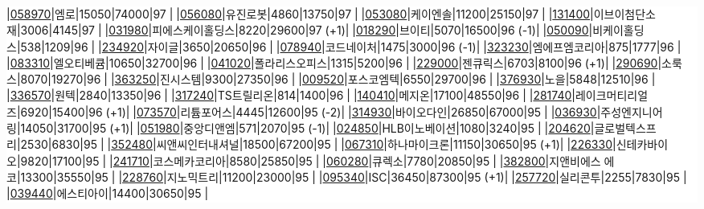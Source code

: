|[058970](https://finance.daum.net/quotes/A058970)|엠로|15050|74000|97 |
|[056080](https://finance.daum.net/quotes/A056080)|유진로봇|4860|13750|97 |
|[053080](https://finance.daum.net/quotes/A053080)|케이엔솔|11200|25150|97 |
|[131400](https://finance.daum.net/quotes/A131400)|이브이첨단소재|3006|4145|97 |
|[031980](https://finance.daum.net/quotes/A031980)|피에스케이홀딩스|8220|29600|97 (+1)|
|[018290](https://finance.daum.net/quotes/A018290)|브이티|5070|16500|96 (-1)|
|[050090](https://finance.daum.net/quotes/A050090)|비케이홀딩스|538|1209|96 |
|[234920](https://finance.daum.net/quotes/A234920)|자이글|3650|20650|96 |
|[078940](https://finance.daum.net/quotes/A078940)|코드네이처|1475|3000|96 (-1)|
|[323230](https://finance.daum.net/quotes/A323230)|엠에프엠코리아|875|1777|96 |
|[083310](https://finance.daum.net/quotes/A083310)|엘오티베큠|10650|32700|96 |
|[041020](https://finance.daum.net/quotes/A041020)|폴라리스오피스|1315|5200|96 |
|[229000](https://finance.daum.net/quotes/A229000)|젠큐릭스|6703|8100|96 (+1)|
|[290690](https://finance.daum.net/quotes/A290690)|소룩스|8070|19270|96 |
|[363250](https://finance.daum.net/quotes/A363250)|진시스템|9300|27350|96 |
|[009520](https://finance.daum.net/quotes/A009520)|포스코엠텍|6550|29700|96 |
|[376930](https://finance.daum.net/quotes/A376930)|노을|5848|12510|96 |
|[336570](https://finance.daum.net/quotes/A336570)|원텍|2840|13350|96 |
|[317240](https://finance.daum.net/quotes/A317240)|TS트릴리온|814|1400|96 |
|[140410](https://finance.daum.net/quotes/A140410)|메지온|17100|48550|96 |
|[281740](https://finance.daum.net/quotes/A281740)|레이크머티리얼즈|6920|15400|96 (+1)|
|[073570](https://finance.daum.net/quotes/A073570)|리튬포어스|4445|12600|95 (-2)|
|[314930](https://finance.daum.net/quotes/A314930)|바이오다인|26850|67000|95 |
|[036930](https://finance.daum.net/quotes/A036930)|주성엔지니어링|14050|31700|95 (+1)|
|[051980](https://finance.daum.net/quotes/A051980)|중앙디앤엠|571|2070|95 (-1)|
|[024850](https://finance.daum.net/quotes/A024850)|HLB이노베이션|1080|3240|95 |
|[204620](https://finance.daum.net/quotes/A204620)|글로벌텍스프리|2530|6830|95 |
|[352480](https://finance.daum.net/quotes/A352480)|씨앤씨인터내셔널|18500|67200|95 |
|[067310](https://finance.daum.net/quotes/A067310)|하나마이크론|11150|30650|95 (+1)|
|[226330](https://finance.daum.net/quotes/A226330)|신테카바이오|9820|17100|95 |
|[241710](https://finance.daum.net/quotes/A241710)|코스메카코리아|8580|25850|95 |
|[060280](https://finance.daum.net/quotes/A060280)|큐렉소|7780|20850|95 |
|[382800](https://finance.daum.net/quotes/A382800)|지앤비에스 에코|13300|35550|95 |
|[228760](https://finance.daum.net/quotes/A228760)|지노믹트리|11200|23000|95 |
|[095340](https://finance.daum.net/quotes/A095340)|ISC|36450|87300|95 (+1)|
|[257720](https://finance.daum.net/quotes/A257720)|실리콘투|2255|7830|95 |
|[039440](https://finance.daum.net/quotes/A039440)|에스티아이|14400|30650|95 |